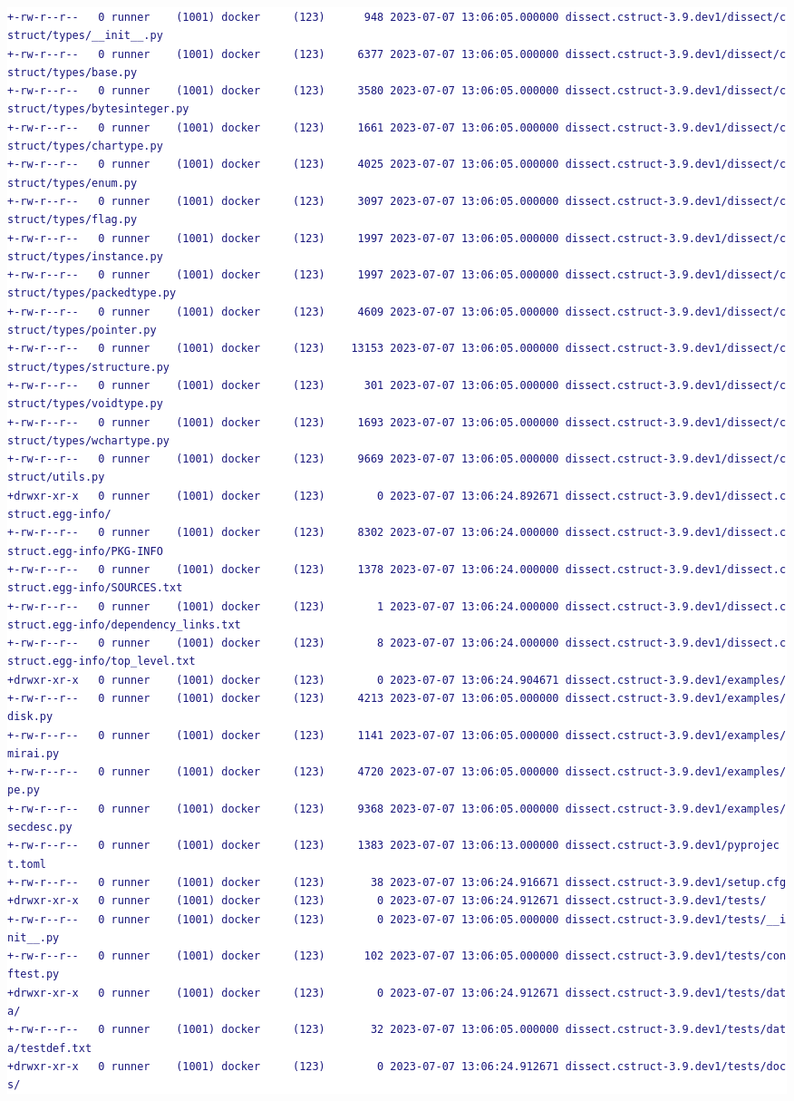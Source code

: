```diff
+-rw-r--r--   0 runner    (1001) docker     (123)      948 2023-07-07 13:06:05.000000 dissect.cstruct-3.9.dev1/dissect/cstruct/types/__init__.py
+-rw-r--r--   0 runner    (1001) docker     (123)     6377 2023-07-07 13:06:05.000000 dissect.cstruct-3.9.dev1/dissect/cstruct/types/base.py
+-rw-r--r--   0 runner    (1001) docker     (123)     3580 2023-07-07 13:06:05.000000 dissect.cstruct-3.9.dev1/dissect/cstruct/types/bytesinteger.py
+-rw-r--r--   0 runner    (1001) docker     (123)     1661 2023-07-07 13:06:05.000000 dissect.cstruct-3.9.dev1/dissect/cstruct/types/chartype.py
+-rw-r--r--   0 runner    (1001) docker     (123)     4025 2023-07-07 13:06:05.000000 dissect.cstruct-3.9.dev1/dissect/cstruct/types/enum.py
+-rw-r--r--   0 runner    (1001) docker     (123)     3097 2023-07-07 13:06:05.000000 dissect.cstruct-3.9.dev1/dissect/cstruct/types/flag.py
+-rw-r--r--   0 runner    (1001) docker     (123)     1997 2023-07-07 13:06:05.000000 dissect.cstruct-3.9.dev1/dissect/cstruct/types/instance.py
+-rw-r--r--   0 runner    (1001) docker     (123)     1997 2023-07-07 13:06:05.000000 dissect.cstruct-3.9.dev1/dissect/cstruct/types/packedtype.py
+-rw-r--r--   0 runner    (1001) docker     (123)     4609 2023-07-07 13:06:05.000000 dissect.cstruct-3.9.dev1/dissect/cstruct/types/pointer.py
+-rw-r--r--   0 runner    (1001) docker     (123)    13153 2023-07-07 13:06:05.000000 dissect.cstruct-3.9.dev1/dissect/cstruct/types/structure.py
+-rw-r--r--   0 runner    (1001) docker     (123)      301 2023-07-07 13:06:05.000000 dissect.cstruct-3.9.dev1/dissect/cstruct/types/voidtype.py
+-rw-r--r--   0 runner    (1001) docker     (123)     1693 2023-07-07 13:06:05.000000 dissect.cstruct-3.9.dev1/dissect/cstruct/types/wchartype.py
+-rw-r--r--   0 runner    (1001) docker     (123)     9669 2023-07-07 13:06:05.000000 dissect.cstruct-3.9.dev1/dissect/cstruct/utils.py
+drwxr-xr-x   0 runner    (1001) docker     (123)        0 2023-07-07 13:06:24.892671 dissect.cstruct-3.9.dev1/dissect.cstruct.egg-info/
+-rw-r--r--   0 runner    (1001) docker     (123)     8302 2023-07-07 13:06:24.000000 dissect.cstruct-3.9.dev1/dissect.cstruct.egg-info/PKG-INFO
+-rw-r--r--   0 runner    (1001) docker     (123)     1378 2023-07-07 13:06:24.000000 dissect.cstruct-3.9.dev1/dissect.cstruct.egg-info/SOURCES.txt
+-rw-r--r--   0 runner    (1001) docker     (123)        1 2023-07-07 13:06:24.000000 dissect.cstruct-3.9.dev1/dissect.cstruct.egg-info/dependency_links.txt
+-rw-r--r--   0 runner    (1001) docker     (123)        8 2023-07-07 13:06:24.000000 dissect.cstruct-3.9.dev1/dissect.cstruct.egg-info/top_level.txt
+drwxr-xr-x   0 runner    (1001) docker     (123)        0 2023-07-07 13:06:24.904671 dissect.cstruct-3.9.dev1/examples/
+-rw-r--r--   0 runner    (1001) docker     (123)     4213 2023-07-07 13:06:05.000000 dissect.cstruct-3.9.dev1/examples/disk.py
+-rw-r--r--   0 runner    (1001) docker     (123)     1141 2023-07-07 13:06:05.000000 dissect.cstruct-3.9.dev1/examples/mirai.py
+-rw-r--r--   0 runner    (1001) docker     (123)     4720 2023-07-07 13:06:05.000000 dissect.cstruct-3.9.dev1/examples/pe.py
+-rw-r--r--   0 runner    (1001) docker     (123)     9368 2023-07-07 13:06:05.000000 dissect.cstruct-3.9.dev1/examples/secdesc.py
+-rw-r--r--   0 runner    (1001) docker     (123)     1383 2023-07-07 13:06:13.000000 dissect.cstruct-3.9.dev1/pyproject.toml
+-rw-r--r--   0 runner    (1001) docker     (123)       38 2023-07-07 13:06:24.916671 dissect.cstruct-3.9.dev1/setup.cfg
+drwxr-xr-x   0 runner    (1001) docker     (123)        0 2023-07-07 13:06:24.912671 dissect.cstruct-3.9.dev1/tests/
+-rw-r--r--   0 runner    (1001) docker     (123)        0 2023-07-07 13:06:05.000000 dissect.cstruct-3.9.dev1/tests/__init__.py
+-rw-r--r--   0 runner    (1001) docker     (123)      102 2023-07-07 13:06:05.000000 dissect.cstruct-3.9.dev1/tests/conftest.py
+drwxr-xr-x   0 runner    (1001) docker     (123)        0 2023-07-07 13:06:24.912671 dissect.cstruct-3.9.dev1/tests/data/
+-rw-r--r--   0 runner    (1001) docker     (123)       32 2023-07-07 13:06:05.000000 dissect.cstruct-3.9.dev1/tests/data/testdef.txt
+drwxr-xr-x   0 runner    (1001) docker     (123)        0 2023-07-07 13:06:24.912671 dissect.cstruct-3.9.dev1/tests/docs/
```
